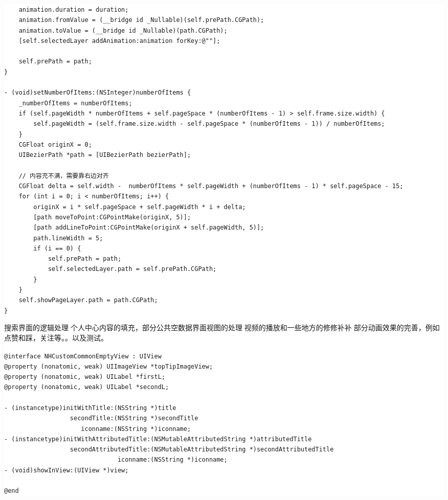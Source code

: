 ```
    animation.duration = duration;
    animation.fromValue = (__bridge id _Nullable)(self.prePath.CGPath);
    animation.toValue = (__bridge id _Nullable)(path.CGPath);
    [self.selectedLayer addAnimation:animation forKey:@""];
    
    self.prePath = path;
}

- (void)setNumberOfItems:(NSInteger)numberOfItems {
    _numberOfItems = numberOfItems;
    if (self.pageWidth * numberOfItems + self.pageSpace * (numberOfItems - 1) > self.frame.size.width) {
        self.pageWidth = (self.frame.size.width - self.pageSpace * (numberOfItems - 1)) / numberOfItems;
    }
    CGFloat originX = 0;
    UIBezierPath *path = [UIBezierPath bezierPath];
    
    // 内容充不满，需要靠右边对齐
    CGFloat delta = self.width -  numberOfItems * self.pageWidth + (numberOfItems - 1) * self.pageSpace - 15;
    for (int i = 0; i < numberOfItems; i++) {
        originX = i * self.pageSpace + self.pageWidth * i + delta;
        [path moveToPoint:CGPointMake(originX, 5)];
        [path addLineToPoint:CGPointMake(originX + self.pageWidth, 5)];
        path.lineWidth = 5;
        if (i == 0) {
            self.prePath = path;
            self.selectedLayer.path = self.prePath.CGPath;
        }
    }
    self.showPageLayer.path = path.CGPath;
}
```
搜索界面的逻辑处理
个人中心内容的填充，部分公共空数据界面视图的处理
视频的播放和一些地方的修修补补
部分动画效果的完善，例如点赞和踩，关注等。。以及测试。
``` 
@interface NHCustomCommonEmptyView : UIView
@property (nonatomic, weak) UIImageView *topTipImageView;
@property (nonatomic, weak) UILabel *firstL;
@property (nonatomic, weak) UILabel *secondL;

- (instancetype)initWithTitle:(NSString *)title
                  secondTitle:(NSString *)secondTitle
                     iconname:(NSString *)iconname;
- (instancetype)initWithAttributedTitle:(NSMutableAttributedString *)attributedTitle
                  secondAttributedTitle:(NSMutableAttributedString *)secondAttributedTitle
                               iconname:(NSString *)iconname;
- (void)showInView:(UIView *)view;

@end
```
